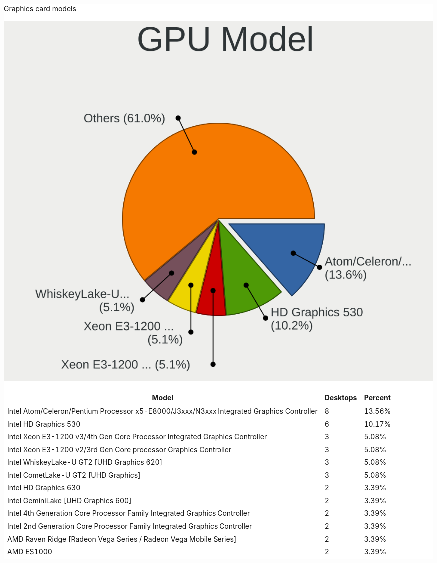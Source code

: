 Graphics card models

![GPU Model](./images/pie_chart_bsd/gpu_model.svg)


| Model                                                                                    | Desktops | Percent |
|------------------------------------------------------------------------------------------|----------|---------|
| Intel Atom/Celeron/Pentium Processor x5-E8000/J3xxx/N3xxx Integrated Graphics Controller | 8        | 13.56%  |
| Intel HD Graphics 530                                                                    | 6        | 10.17%  |
| Intel Xeon E3-1200 v3/4th Gen Core Processor Integrated Graphics Controller              | 3        | 5.08%   |
| Intel Xeon E3-1200 v2/3rd Gen Core processor Graphics Controller                         | 3        | 5.08%   |
| Intel WhiskeyLake-U GT2 [UHD Graphics 620]                                               | 3        | 5.08%   |
| Intel CometLake-U GT2 [UHD Graphics]                                                     | 3        | 5.08%   |
| Intel HD Graphics 630                                                                    | 2        | 3.39%   |
| Intel GeminiLake [UHD Graphics 600]                                                      | 2        | 3.39%   |
| Intel 4th Generation Core Processor Family Integrated Graphics Controller                | 2        | 3.39%   |
| Intel 2nd Generation Core Processor Family Integrated Graphics Controller                | 2        | 3.39%   |
| AMD Raven Ridge [Radeon Vega Series / Radeon Vega Mobile Series]                         | 2        | 3.39%   |
| AMD ES1000                                                                               | 2        | 3.39%   |